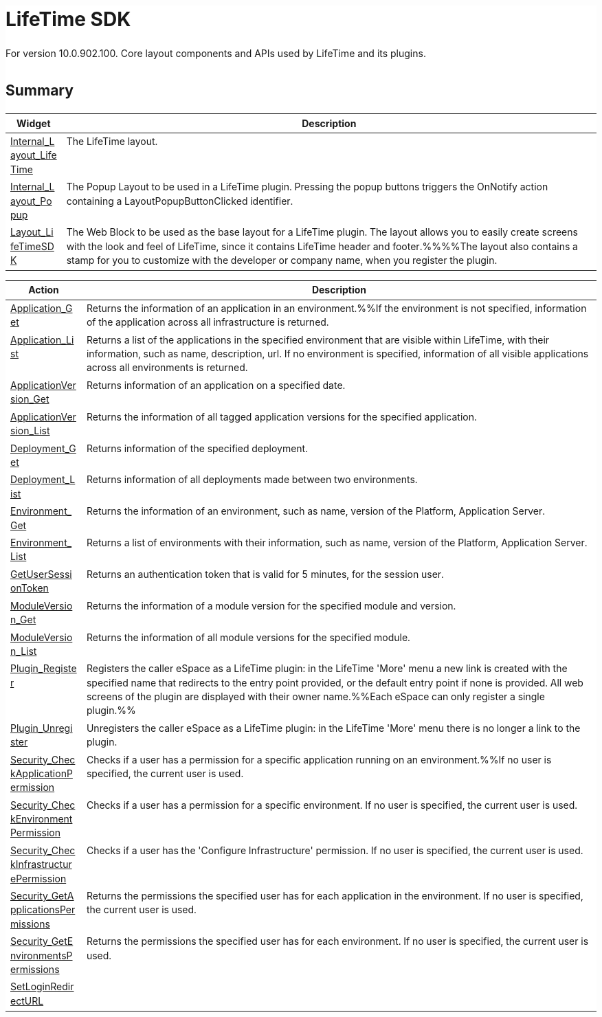# LifeTime SDK

For version 10.0.902.100. Core layout components and APIs used by LifeTime and its plugins.

## Summary

Widget | Description
---|---
[Internal_Layout_LifeTime](<#Internal_Layout_LifeTime>) | The LifeTime layout.
[Internal_Layout_Popup](<#Internal_Layout_Popup>) | The Popup Layout to be used in a LifeTime plugin. Pressing the popup buttons triggers the OnNotify action containing a LayoutPopupButtonClicked identifier.
[Layout_LifeTimeSDK](<#Layout_LifeTimeSDK>) | The Web Block to be used as the base layout for a LifeTime plugin. The layout allows you to easily create screens with the look and feel of LifeTime, since it contains LifeTime header and footer.%%%%The layout also contains a stamp for you to customize with the developer or company name, when you register the plugin.

Action | Description
---|---
[Application_Get](<#Application_Get>) | Returns the information of an application in an environment.%%If the environment is not specified, information of the application across all infrastructure is returned.
[Application_List](<#Application_List>) | Returns a list of the applications in the specified environment that are visible within LifeTime, with their information, such as name, description, url. If no environment is specified, information of all visible applications across all environments is returned.
[ApplicationVersion_Get](<#ApplicationVersion_Get>) | Returns information of an application on a specified date.
[ApplicationVersion_List](<#ApplicationVersion_List>) | Returns the information of all tagged application versions for the specified application.
[Deployment_Get](<#Deployment_Get>) | Returns information of the specified deployment.
[Deployment_List](<#Deployment_List>) | Returns information of all deployments made between two environments.
[Environment_Get](<#Environment_Get>) | Returns the information of an environment, such as name, version of the Platform, Application Server.
[Environment_List](<#Environment_List>) | Returns a list of environments with their information, such as name, version of the Platform, Application Server.
[GetUserSessionToken](<#GetUserSessionToken>) | Returns an authentication token that is valid for 5 minutes, for the session user.
[ModuleVersion_Get](<#ModuleVersion_Get>) | Returns the information of a module version for the specified module and version.
[ModuleVersion_List](<#ModuleVersion_List>) | Returns the information of all module versions for the specified module.
[Plugin_Register](<#Plugin_Register>) | Registers the caller eSpace as a LifeTime plugin: in the LifeTime 'More' menu a new link is created with the specified name that redirects to the entry point provided, or the default entry point if none is provided. All web screens of the plugin are displayed with their owner name.%%Each eSpace can only register a single plugin.%%
[Plugin_Unregister](<#Plugin_Unregister>) | Unregisters the caller eSpace as a LifeTime plugin: in the LifeTime 'More' menu there is no longer a link to the plugin.
[Security_CheckApplicationPermission](<#Security_CheckApplicationPermission>) | Checks if a user has a permission for a specific application running on an environment.%%If no user is specified, the current user is used.
[Security_CheckEnvironmentPermission](<#Security_CheckEnvironmentPermission>) | Checks if a user has a permission for a specific environment. If no user is specified, the current user is used.
[Security_CheckInfrastructurePermission](<#Security_CheckInfrastructurePermission>) | Checks if a user has the 'Configure Infrastructure' permission. If no user is specified, the current user is used.
[Security_GetApplicationsPermissions](<#Security_GetApplicationsPermissions>) | Returns the permissions the specified user has for each application in the environment. If no user is specified, the current user is used.
[Security_GetEnvironmentsPermissions](<#Security_GetEnvironmentsPermissions>) | Returns the permissions the specified user has for each environment. If no user is specified, the current user is used.
[SetLoginRedirectURL](<#SetLoginRedirectURL>) | 